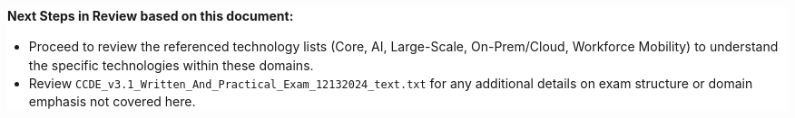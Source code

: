 **Next Steps in Review based on this document:**
*   Proceed to review the referenced technology lists (Core, AI, Large-Scale, On-Prem/Cloud, Workforce Mobility) to understand the specific technologies within these domains.
*   Review `CCDE_v3.1_Written_And_Practical_Exam_12132024_text.txt` for any additional details on exam structure or domain emphasis not covered here.

